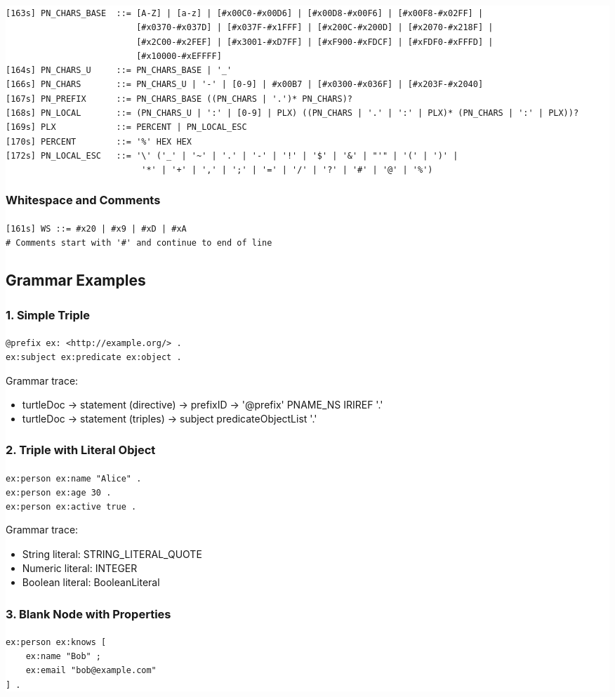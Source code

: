 ```ebnf
[163s] PN_CHARS_BASE  ::= [A-Z] | [a-z] | [#x00C0-#x00D6] | [#x00D8-#x00F6] | [#x00F8-#x02FF] | 
                          [#x0370-#x037D] | [#x037F-#x1FFF] | [#x200C-#x200D] | [#x2070-#x218F] | 
                          [#x2C00-#x2FEF] | [#x3001-#xD7FF] | [#xF900-#xFDCF] | [#xFDF0-#xFFFD] | 
                          [#x10000-#xEFFFF]
[164s] PN_CHARS_U     ::= PN_CHARS_BASE | '_'
[166s] PN_CHARS       ::= PN_CHARS_U | '-' | [0-9] | #x00B7 | [#x0300-#x036F] | [#x203F-#x2040]
[167s] PN_PREFIX      ::= PN_CHARS_BASE ((PN_CHARS | '.')* PN_CHARS)?
[168s] PN_LOCAL       ::= (PN_CHARS_U | ':' | [0-9] | PLX) ((PN_CHARS | '.' | ':' | PLX)* (PN_CHARS | ':' | PLX))?
[169s] PLX            ::= PERCENT | PN_LOCAL_ESC
[170s] PERCENT        ::= '%' HEX HEX
[172s] PN_LOCAL_ESC   ::= '\' ('_' | '~' | '.' | '-' | '!' | '$' | '&' | "'" | '(' | ')' | 
                           '*' | '+' | ',' | ';' | '=' | '/' | '?' | '#' | '@' | '%')
```

### Whitespace and Comments

```ebnf
[161s] WS ::= #x20 | #x9 | #xD | #xA
# Comments start with '#' and continue to end of line
```

## Grammar Examples

### 1. Simple Triple
```turtle
@prefix ex: <http://example.org/> .
ex:subject ex:predicate ex:object .
```

Grammar trace:
- turtleDoc → statement (directive) → prefixID → '@prefix' PNAME_NS IRIREF '.'
- turtleDoc → statement (triples) → subject predicateObjectList '.'

### 2. Triple with Literal Object
```turtle
ex:person ex:name "Alice" .
ex:person ex:age 30 .
ex:person ex:active true .
```

Grammar trace:
- String literal: STRING_LITERAL_QUOTE
- Numeric literal: INTEGER
- Boolean literal: BooleanLiteral

### 3. Blank Node with Properties
```turtle
ex:person ex:knows [
    ex:name "Bob" ;
    ex:email "bob@example.com"
] .
```
